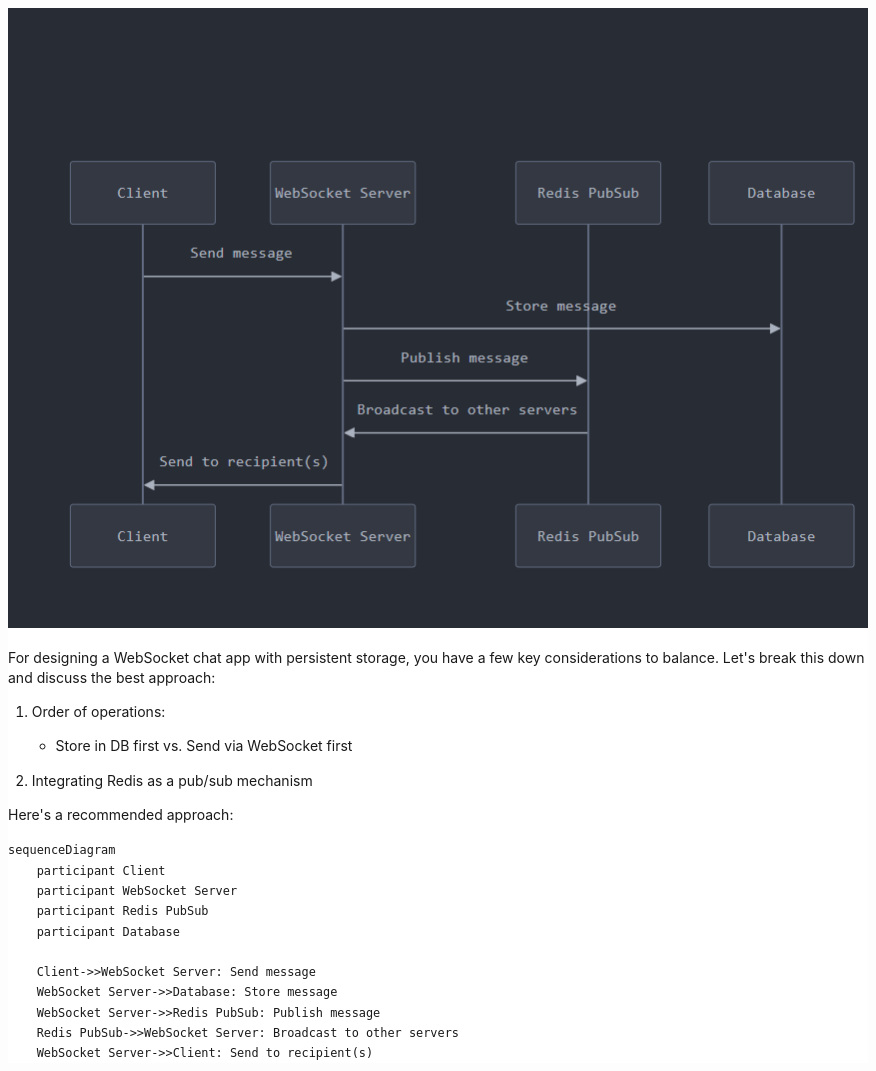 ![alt text](image.png)





For designing a WebSocket chat app with persistent storage, you have a few key considerations to balance. Let's break this down and discuss the best approach:

1. Order of operations:
   - Store in DB first vs. Send via WebSocket first

2. Integrating Redis as a pub/sub mechanism

Here's a recommended approach:



```mermaid
sequenceDiagram
    participant Client
    participant WebSocket Server
    participant Redis PubSub
    participant Database

    Client->>WebSocket Server: Send message
    WebSocket Server->>Database: Store message
    WebSocket Server->>Redis PubSub: Publish message
    Redis PubSub->>WebSocket Server: Broadcast to other servers
    WebSocket Server->>Client: Send to recipient(s)

```
